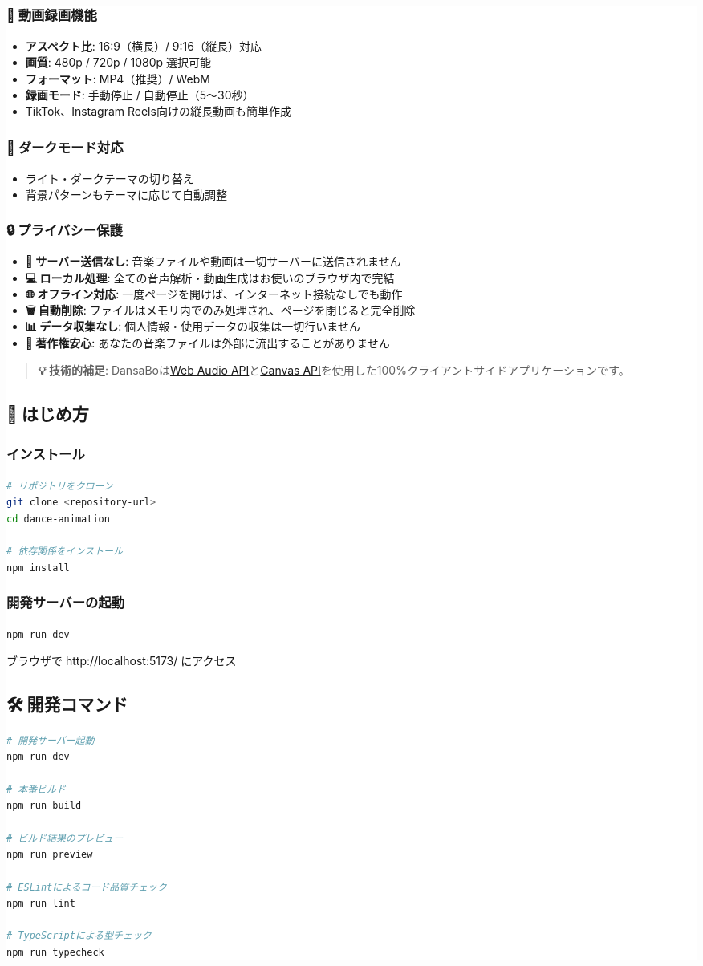 ### 🎥 **動画録画機能**
- **アスペクト比**: 16:9（横長）/ 9:16（縦長）対応
- **画質**: 480p / 720p / 1080p 選択可能
- **フォーマット**: MP4（推奨）/ WebM
- **録画モード**: 手動停止 / 自動停止（5〜30秒）
- TikTok、Instagram Reels向けの縦長動画も簡単作成

### 🌙 **ダークモード対応**
- ライト・ダークテーマの切り替え
- 背景パターンもテーマに応じて自動調整

### 🔒 **プライバシー保護**
- **🚫 サーバー送信なし**: 音楽ファイルや動画は一切サーバーに送信されません
- **💻 ローカル処理**: 全ての音声解析・動画生成はお使いのブラウザ内で完結
- **🌐 オフライン対応**: 一度ページを開けば、インターネット接続なしでも動作
- **🗑️ 自動削除**: ファイルはメモリ内でのみ処理され、ページを閉じると完全削除
- **📊 データ収集なし**: 個人情報・使用データの収集は一切行いません
- **🔐 著作権安心**: あなたの音楽ファイルは外部に流出することがありません

> **💡 技術的補足**: DansaBoは[Web Audio API](https://developer.mozilla.org/en-US/docs/Web/API/Web_Audio_API)と[Canvas API](https://developer.mozilla.org/en-US/docs/Web/API/Canvas_API)を使用した100%クライアントサイドアプリケーションです。

## 🚀 はじめ方

### インストール

```bash
# リポジトリをクローン
git clone <repository-url>
cd dance-animation

# 依存関係をインストール
npm install
```

### 開発サーバーの起動

```bash
npm run dev
```

ブラウザで http://localhost:5173/ にアクセス

## 🛠️ 開発コマンド

```bash
# 開発サーバー起動
npm run dev

# 本番ビルド
npm run build

# ビルド結果のプレビュー
npm run preview

# ESLintによるコード品質チェック
npm run lint

# TypeScriptによる型チェック
npm run typecheck
```
